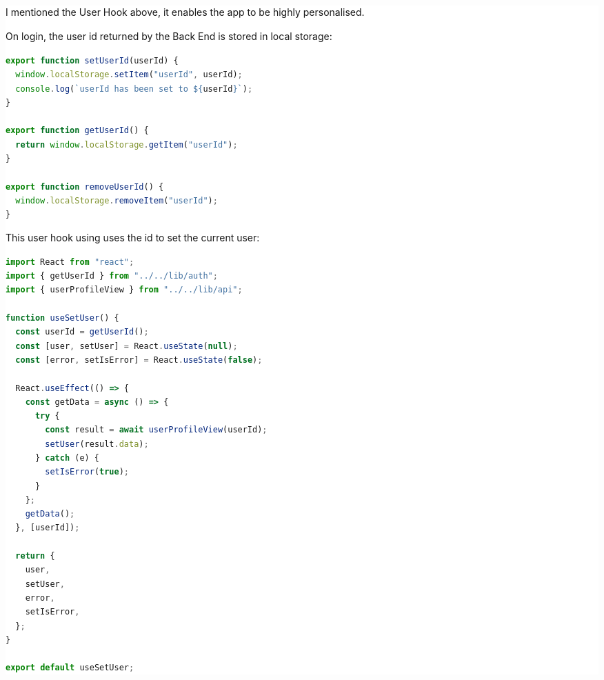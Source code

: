 ##

I mentioned the User Hook above, it enables the app to be highly personalised.

On login, the user id returned by the Back End is stored in local storage:

```js
export function setUserId(userId) {
  window.localStorage.setItem("userId", userId);
  console.log(`userId has been set to ${userId}`);
}

export function getUserId() {
  return window.localStorage.getItem("userId");
}

export function removeUserId() {
  window.localStorage.removeItem("userId");
}
```

This user hook using uses the id to set the current user:

```js
import React from "react";
import { getUserId } from "../../lib/auth";
import { userProfileView } from "../../lib/api";

function useSetUser() {
  const userId = getUserId();
  const [user, setUser] = React.useState(null);
  const [error, setIsError] = React.useState(false);

  React.useEffect(() => {
    const getData = async () => {
      try {
        const result = await userProfileView(userId);
        setUser(result.data);
      } catch (e) {
        setIsError(true);
      }
    };
    getData();
  }, [userId]);

  return {
    user,
    setUser,
    error,
    setIsError,
  };
}

export default useSetUser;
```
